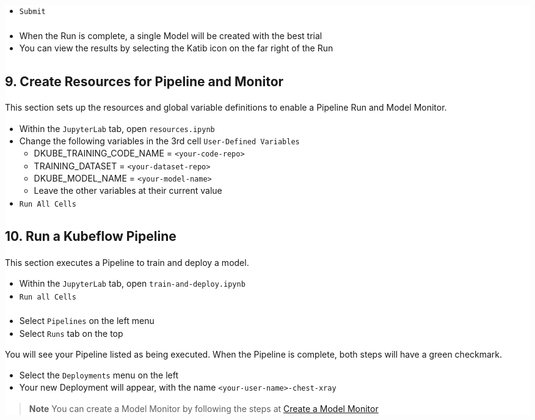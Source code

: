 - `Submit` <br><br>
- When the Run is complete, a single Model will be created with the best trial
- You can view the results by selecting the Katib icon on the far right of the Run

## 9. Create Resources for Pipeline and Monitor

This section sets up the resources and global variable definitions to enable a Pipeline Run and Model Monitor.

- Within the `JupyterLab` tab, open `resources.ipynb`
- Change the following variables in the 3rd cell `User-Defined Variables`
  - DKUBE_TRAINING_CODE_NAME = `<your-code-repo>`
  - TRAINING_DATASET = `<your-dataset-repo>`
  - DKUBE_MODEL_NAME = `<your-model-name>`
  - Leave the other variables at their current value
- `Run All Cells`

## 10. Run a Kubeflow Pipeline

This section executes a Pipeline to train and deploy a model.

- Within the `JupyterLab` tab, open `train-and-deploy.ipynb`
- `Run all Cells` <br><br>
- Select `Pipelines` on the left menu
- Select `Runs` tab on the top

You will see your Pipeline listed as being executed.  When the Pipeline is complete, both steps will have a green checkmark.

- Select the `Deployments` menu on the left
- Your new Deployment will appear, with the name `<your-user-name>-chest-xray`

> **Note** You can create a Model Monitor by following the steps at [Create a Model Monitor](./README-monitor-nb.md)


  
